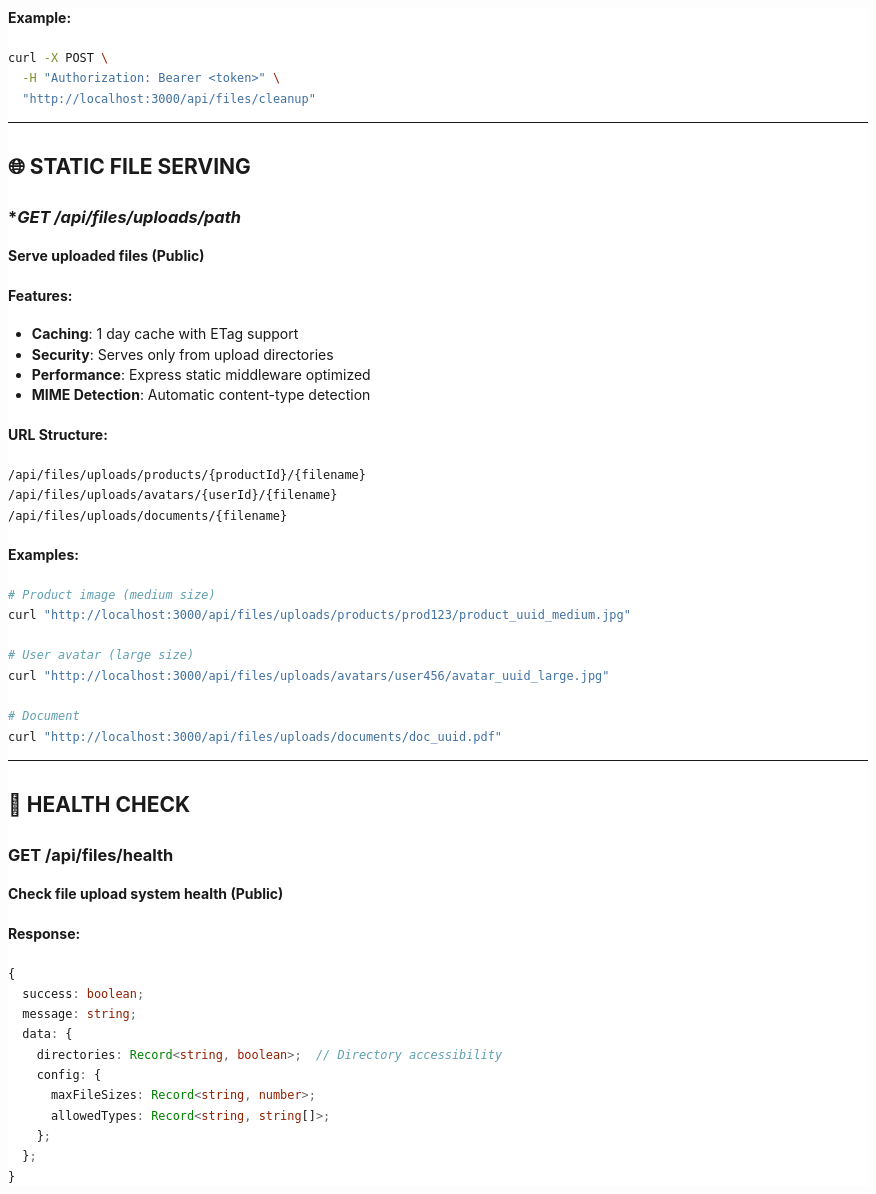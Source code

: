 #### **Example:**
```bash
curl -X POST \
  -H "Authorization: Bearer <token>" \
  "http://localhost:3000/api/files/cleanup"
```

---

## 🌐 **STATIC FILE SERVING**

### **GET /api/files/uploads/*path**
**Serve uploaded files (Public)**

#### **Features:**
- **Caching**: 1 day cache with ETag support
- **Security**: Serves only from upload directories
- **Performance**: Express static middleware optimized
- **MIME Detection**: Automatic content-type detection

#### **URL Structure:**
```
/api/files/uploads/products/{productId}/{filename}
/api/files/uploads/avatars/{userId}/{filename}
/api/files/uploads/documents/{filename}
```

#### **Examples:**
```bash
# Product image (medium size)
curl "http://localhost:3000/api/files/uploads/products/prod123/product_uuid_medium.jpg"

# User avatar (large size)
curl "http://localhost:3000/api/files/uploads/avatars/user456/avatar_uuid_large.jpg"

# Document
curl "http://localhost:3000/api/files/uploads/documents/doc_uuid.pdf"
```

---

## 🔧 **HEALTH CHECK**

### **GET /api/files/health**
**Check file upload system health (Public)**

#### **Response:**
```typescript
{
  success: boolean;
  message: string;
  data: {
    directories: Record<string, boolean>;  // Directory accessibility
    config: {
      maxFileSizes: Record<string, number>;
      allowedTypes: Record<string, string[]>;
    };
  };
}
```
